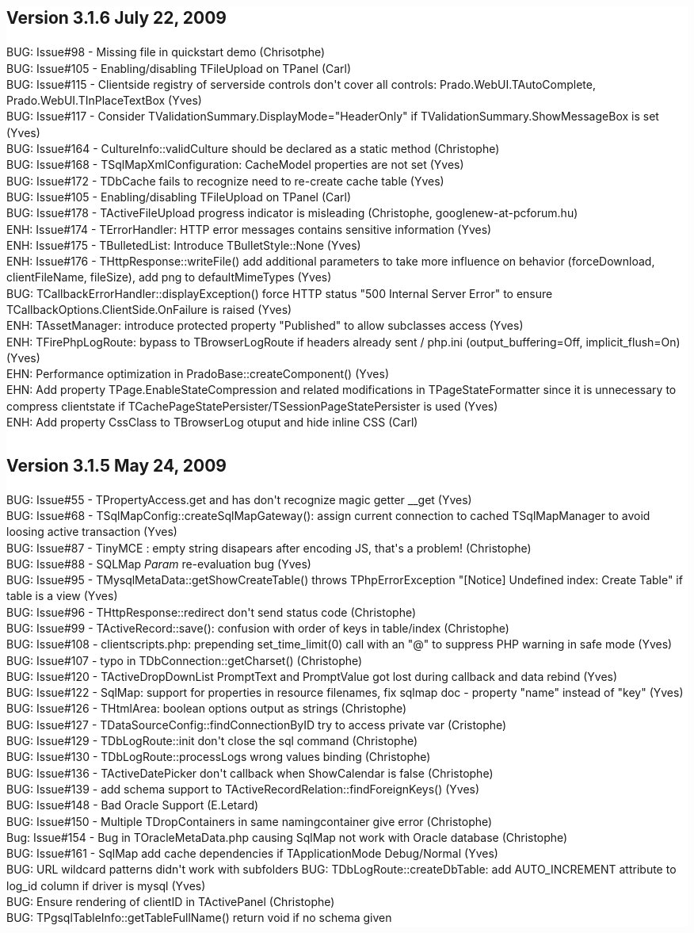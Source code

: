 ## Version 3.1.6 July 22, 2009
BUG: Issue#98 - Missing file in quickstart demo (Chrisotphe)  
BUG: Issue#105 - Enabling/disabling TFileUpload on TPanel (Carl)  
BUG: Issue#115 - Clientside registry of serverside controls don't cover all controls: Prado.WebUI.TAutoComplete, Prado.WebUI.TInPlaceTextBox (Yves)  
BUG: Issue#117 - Consider TValidationSummary.DisplayMode="HeaderOnly" if TValidationSummary.ShowMessageBox is set (Yves)  
BUG: Issue#164 - CultureInfo::validCulture should be declared as a static method (Christophe)  
BUG: Issue#168 - TSqlMapXmlConfiguration: CacheModel properties are not set (Yves)  
BUG: Issue#172 - TDbCache fails to recognize need to re-create cache table (Yves)  
BUG: Issue#105 - Enabling/disabling TFileUpload on TPanel (Carl)  
BUG: Issue#178 - TActiveFileUpload progress indicator is misleading (Christophe, googlenew-at-pcforum.hu)  
ENH: Issue#174 - TErrorHandler: HTTP error messages contains sensitive information (Yves)  
ENH: Issue#175 - TBulletedList: Introduce TBulletStyle::None (Yves)  
ENH: Issue#176 - THttpResponse::writeFile() add additional parameters to take more influence on behavior (forceDownload, clientFileName, fileSize), add png to defaultMimeTypes (Yves)  
BUG: TCallbackErrorHandler::displayException() force HTTP status "500 Internal Server Error" to ensure TCallbackOptions.ClientSide.OnFailure is raised (Yves)  
ENH: TAssetManager: introduce protected property "Published" to allow subclasses access (Yves)  
ENH: TFirePhpLogRoute: bypass to TBrowserLogRoute if headers already sent / php.ini (output_buffering=Off, implicit_flush=On) (Yves)  
EHN: Performance optimization in PradoBase::createComponent() (Yves)  
EHN: Add property TPage.EnableStateCompression and related modifications in TPageStateFormatter since it is unnecessary to compress clientstate if TCachePageStatePersister/TSessionPageStatePersister is used (Yves)  
ENH: Add property CssClass to TBrowserLog otuput and hide inline CSS (Carl)  

## Version 3.1.5 May 24, 2009
BUG: Issue#55 - TPropertyAccess.get and has don't recognize magic getter \__get (Yves)  
BUG: Issue#68 - TSqlMapConfig::createSqlMapGateway(): assign current connection to cached TSqlMapManager to avoid loosing active transaction (Yves)  
BUG: Issue#87 - TinyMCE : empty string disapears after encoding JS, that's a problem! (Christophe)  
BUG: Issue#88 - SQLMap $Param$ re-evaluation bug (Yves)  
BUG: Issue#95 - TMysqlMetaData::getShowCreateTable() throws TPhpErrorException "[Notice] Undefined index: Create Table" if table is a view (Yves)  
BUG: Issue#96 - THttpResponse::redirect don't send status code (Christophe)  
BUG: Issue#99 - TActiveRecord::save(): confusion with order of keys in table/index (Christophe)  
BUG: Issue#108 - clientscripts.php: prepending set_time_limit(0) call with an "@" to suppress PHP warning in safe mode (Yves)  
BUG: Issue#107 - typo in TDbConnection::getCharset() (Christophe)  
BUG: Issue#120 - TActiveDropDownList PromptText and PromptValue got lost during callback and data rebind (Yves)  
BUG: Issue#122 - SqlMap: support for properties in resource filenames, fix sqlmap doc - property "name" instead of "key" (Yves)  
BUG: Issue#126 - THtmlArea: boolean options output as strings (Christophe)  
BUG: Issue#127 - TDataSourceConfig::findConnectionByID try to access private var (Cristophe)  
BUG: Issue#129 - TDbLogRoute::init don't close the sql command (Christophe)  
BUG: Issue#130 - TDbLogRoute::processLogs wrong values binding (Christophe)  
BUG: Issue#136 - TActiveDatePicker don't callback when ShowCalendar is false (Christophe)  
BUG: Issue#139 - add schema support to TActiveRecordRelation::findForeignKeys() (Yves)  
BUG: Issue#148 - Bad Oracle Support (E.Letard)  
BUG: Issue#150 - Multiple TDropContainers in same namingcontainer give error (Christophe)  
Bug: Issue#154 - Bug in TOracleMetaData.php causing SqlMap not work with Oracle database (Christophe)  
BUG: Issue#161 - SqlMap add cache dependencies if TApplicationMode Debug/Normal (Yves)  
BUG: URL wildcard patterns didn't work with subfolders
BUG: TDbLogRoute::createDbTable: add AUTO_INCREMENT attribute to log_id column if driver is mysql (Yves)  
BUG: Ensure rendering of clientID in TActivePanel (Christophe)  
BUG: TPgsqlTableInfo::getTableFullName() return void if no schema given